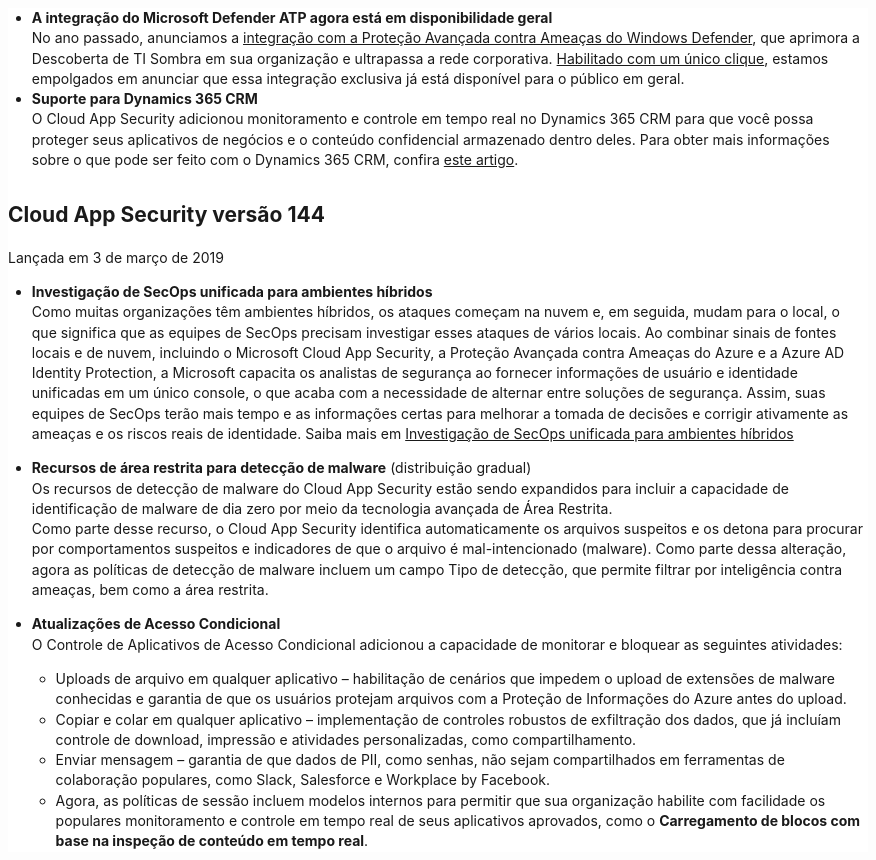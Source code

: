 - **A integração do Microsoft Defender ATP agora está em disponibilidade geral**  
No ano passado, anunciamos a [integração com a Proteção Avançada contra Ameaças do Windows Defender](https://techcommunity.microsoft.com/t5/Enterprise-Mobility-Security/Microsoft-Cloud-App-Security-and-Windows-Defender-ATP-better/ba-p/263265), que aprimora a Descoberta de TI Sombra em sua organização e ultrapassa a rede corporativa. [Habilitado com um único clique](https://query.prod.cms.rt.microsoft.com/cms/api/am/binary/RWtNmG), estamos empolgados em anunciar que essa integração exclusiva já está disponível para o público em geral.
- **Suporte para Dynamics 365 CRM**  
O Cloud App Security adicionou monitoramento e controle em tempo real no Dynamics 365 CRM para que você possa proteger seus aplicativos de negócios e o conteúdo confidencial armazenado dentro deles. Para obter mais informações sobre o que pode ser feito com o Dynamics 365 CRM, confira [este artigo](proxy-intro-aad.md#how-it-works).

## <a name="cloud-app-security-release-144"></a>Cloud App Security versão 144

Lançada em 3 de março de 2019

- **Investigação de SecOps unificada para ambientes híbridos**  
Como muitas organizações têm ambientes híbridos, os ataques começam na nuvem e, em seguida, mudam para o local, o que significa que as equipes de SecOps precisam investigar esses ataques de vários locais. Ao combinar sinais de fontes locais e de nuvem, incluindo o Microsoft Cloud App Security, a Proteção Avançada contra Ameaças do Azure e a Azure AD Identity Protection, a Microsoft capacita os analistas de segurança ao fornecer informações de usuário e identidade unificadas em um único console, o que acaba com a necessidade de alternar entre soluções de segurança. Assim, suas equipes de SecOps terão mais tempo e as informações certas para melhorar a tomada de decisões e corrigir ativamente as ameaças e os riscos reais de identidade. Saiba mais em [Investigação de SecOps unificada para ambientes híbridos](https://techcommunity.microsoft.com/t5/Enterprise-Mobility-Security/Unified-SecOps-Investigation-for-Hybrid-Environments/ba-p/360850)

- **Recursos de área restrita para detecção de malware** (distribuição gradual)  
Os recursos de detecção de malware do Cloud App Security estão sendo expandidos para incluir a capacidade de identificação de malware de dia zero por meio da tecnologia avançada de Área Restrita.  
Como parte desse recurso, o Cloud App Security identifica automaticamente os arquivos suspeitos e os detona para procurar por comportamentos suspeitos e indicadores de que o arquivo é mal-intencionado (malware).
Como parte dessa alteração, agora as políticas de detecção de malware incluem um campo Tipo de detecção, que permite filtrar por inteligência contra ameaças, bem como a área restrita.

- **Atualizações de Acesso Condicional**  
O Controle de Aplicativos de Acesso Condicional adicionou a capacidade de monitorar e bloquear as seguintes atividades:
  - Uploads de arquivo em qualquer aplicativo – habilitação de cenários que impedem o upload de extensões de malware conhecidas e garantia de que os usuários protejam arquivos com a Proteção de Informações do Azure antes do upload.
  - Copiar e colar em qualquer aplicativo – implementação de controles robustos de exfiltração dos dados, que já incluíam controle de download, impressão e atividades personalizadas, como compartilhamento.
  - Enviar mensagem – garantia de que dados de PII, como senhas, não sejam compartilhados em ferramentas de colaboração populares, como Slack, Salesforce e Workplace by Facebook.
  - Agora, as políticas de sessão incluem modelos internos para permitir que sua organização habilite com facilidade os populares monitoramento e controle em tempo real de seus aplicativos aprovados, como o **Carregamento de blocos com base na inspeção de conteúdo em tempo real**.
